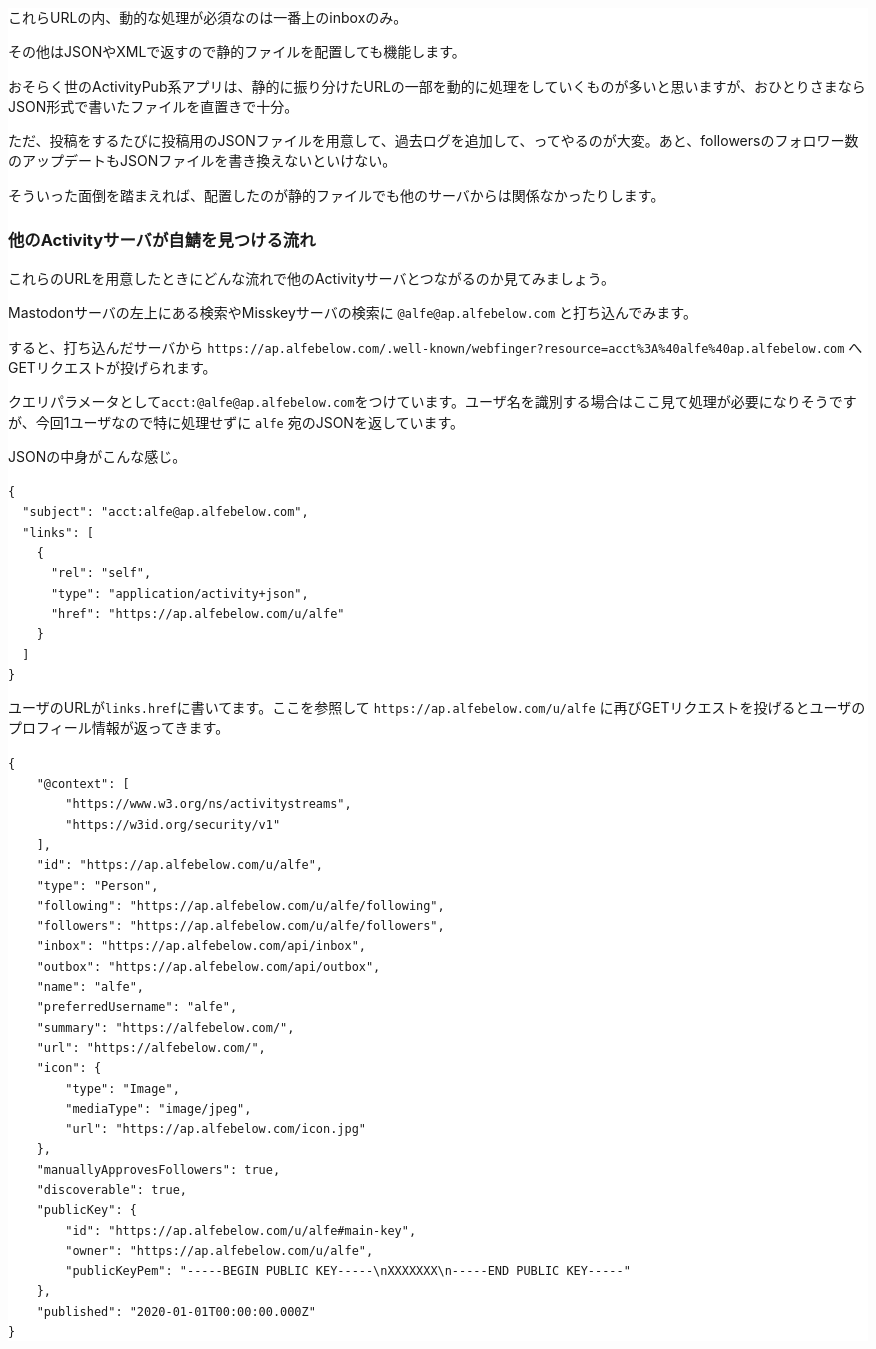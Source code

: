 これらURLの内、動的な処理が必須なのは一番上のinboxのみ。

その他はJSONやXMLで返すので静的ファイルを配置しても機能します。

おそらく世のActivityPub系アプリは、静的に振り分けたURLの一部を動的に処理をしていくものが多いと思いますが、おひとりさまならJSON形式で書いたファイルを直置きで十分。

ただ、投稿をするたびに投稿用のJSONファイルを用意して、過去ログを追加して、ってやるのが大変。あと、followersのフォロワー数のアップデートもJSONファイルを書き換えないといけない。

そういった面倒を踏まえれば、配置したのが静的ファイルでも他のサーバからは関係なかったりします。

### 他のActivityサーバが自鯖を見つける流れ

これらのURLを用意したときにどんな流れで他のActivityサーバとつながるのか見てみましょう。

Mastodonサーバの左上にある検索やMisskeyサーバの検索に `@alfe@ap.alfebelow.com` と打ち込んでみます。

すると、打ち込んだサーバから `https://ap.alfebelow.com/.well-known/webfinger?resource=acct%3A%40alfe%40ap.alfebelow.com` へGETリクエストが投げられます。

クエリパラメータとして`acct:@alfe@ap.alfebelow.com`をつけています。ユーザ名を識別する場合はここ見て処理が必要になりそうですが、今回1ユーザなので特に処理せずに `alfe` 宛のJSONを返しています。

JSONの中身がこんな感じ。
```
{  
  "subject": "acct:alfe@ap.alfebelow.com",  
  "links": [  
    {  
      "rel": "self",  
      "type": "application/activity+json",  
      "href": "https://ap.alfebelow.com/u/alfe"  
    }  
  ]  
}
```
ユーザのURLが`links.href`に書いてます。ここを参照して `https://ap.alfebelow.com/u/alfe` に再びGETリクエストを投げるとユーザのプロフィール情報が返ってきます。

```
{
    "@context": [
        "https://www.w3.org/ns/activitystreams",
        "https://w3id.org/security/v1"
    ],
    "id": "https://ap.alfebelow.com/u/alfe",
    "type": "Person",
    "following": "https://ap.alfebelow.com/u/alfe/following",
    "followers": "https://ap.alfebelow.com/u/alfe/followers",
    "inbox": "https://ap.alfebelow.com/api/inbox",
    "outbox": "https://ap.alfebelow.com/api/outbox",
    "name": "alfe",
    "preferredUsername": "alfe",
    "summary": "https://alfebelow.com/",
    "url": "https://alfebelow.com/",
    "icon": {
        "type": "Image",
        "mediaType": "image/jpeg",
        "url": "https://ap.alfebelow.com/icon.jpg"
    },
    "manuallyApprovesFollowers": true,
    "discoverable": true,
    "publicKey": {
        "id": "https://ap.alfebelow.com/u/alfe#main-key",
        "owner": "https://ap.alfebelow.com/u/alfe",
        "publicKeyPem": "-----BEGIN PUBLIC KEY-----\nXXXXXXX\n-----END PUBLIC KEY-----"
    },
    "published": "2020-01-01T00:00:00.000Z"
}
```